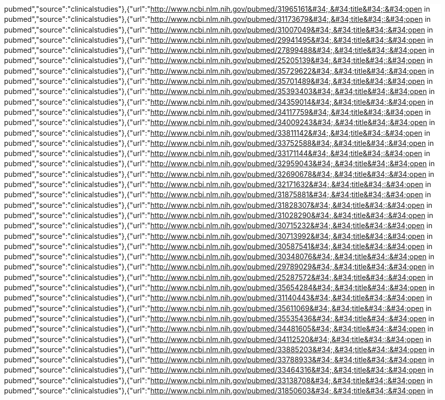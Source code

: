 pubmed&#34;,&#34;source&#34;:&#34;clinicalstudies&#34;},{&#34;url&#34;:&#34;http://www.ncbi.nlm.nih.gov/pubmed/31965161&#34;,&#34;title&#34;:&#34;open in pubmed&#34;,&#34;source&#34;:&#34;clinicalstudies&#34;},{&#34;url&#34;:&#34;http://www.ncbi.nlm.nih.gov/pubmed/31173679&#34;,&#34;title&#34;:&#34;open in pubmed&#34;,&#34;source&#34;:&#34;clinicalstudies&#34;},{&#34;url&#34;:&#34;http://www.ncbi.nlm.nih.gov/pubmed/31007049&#34;,&#34;title&#34;:&#34;open in pubmed&#34;,&#34;source&#34;:&#34;clinicalstudies&#34;},{&#34;url&#34;:&#34;http://www.ncbi.nlm.nih.gov/pubmed/29941495&#34;,&#34;title&#34;:&#34;open in pubmed&#34;,&#34;source&#34;:&#34;clinicalstudies&#34;},{&#34;url&#34;:&#34;http://www.ncbi.nlm.nih.gov/pubmed/27899488&#34;,&#34;title&#34;:&#34;open in pubmed&#34;,&#34;source&#34;:&#34;clinicalstudies&#34;},{&#34;url&#34;:&#34;http://www.ncbi.nlm.nih.gov/pubmed/25205139&#34;,&#34;title&#34;:&#34;open in pubmed&#34;,&#34;source&#34;:&#34;clinicalstudies&#34;},{&#34;url&#34;:&#34;http://www.ncbi.nlm.nih.gov/pubmed/35729622&#34;,&#34;title&#34;:&#34;open in pubmed&#34;,&#34;source&#34;:&#34;clinicalstudies&#34;},{&#34;url&#34;:&#34;http://www.ncbi.nlm.nih.gov/pubmed/35701489&#34;,&#34;title&#34;:&#34;open in pubmed&#34;,&#34;source&#34;:&#34;clinicalstudies&#34;},{&#34;url&#34;:&#34;http://www.ncbi.nlm.nih.gov/pubmed/35393403&#34;,&#34;title&#34;:&#34;open in pubmed&#34;,&#34;source&#34;:&#34;clinicalstudies&#34;},{&#34;url&#34;:&#34;http://www.ncbi.nlm.nih.gov/pubmed/34359014&#34;,&#34;title&#34;:&#34;open in pubmed&#34;,&#34;source&#34;:&#34;clinicalstudies&#34;},{&#34;url&#34;:&#34;http://www.ncbi.nlm.nih.gov/pubmed/34117759&#34;,&#34;title&#34;:&#34;open in pubmed&#34;,&#34;source&#34;:&#34;clinicalstudies&#34;},{&#34;url&#34;:&#34;http://www.ncbi.nlm.nih.gov/pubmed/34009243&#34;,&#34;title&#34;:&#34;open in pubmed&#34;,&#34;source&#34;:&#34;clinicalstudies&#34;},{&#34;url&#34;:&#34;http://www.ncbi.nlm.nih.gov/pubmed/33811142&#34;,&#34;title&#34;:&#34;open in pubmed&#34;,&#34;source&#34;:&#34;clinicalstudies&#34;},{&#34;url&#34;:&#34;http://www.ncbi.nlm.nih.gov/pubmed/33752588&#34;,&#34;title&#34;:&#34;open in pubmed&#34;,&#34;source&#34;:&#34;clinicalstudies&#34;},{&#34;url&#34;:&#34;http://www.ncbi.nlm.nih.gov/pubmed/33171144&#34;,&#34;title&#34;:&#34;open in pubmed&#34;,&#34;source&#34;:&#34;clinicalstudies&#34;},{&#34;url&#34;:&#34;http://www.ncbi.nlm.nih.gov/pubmed/32959043&#34;,&#34;title&#34;:&#34;open in pubmed&#34;,&#34;source&#34;:&#34;clinicalstudies&#34;},{&#34;url&#34;:&#34;http://www.ncbi.nlm.nih.gov/pubmed/32690678&#34;,&#34;title&#34;:&#34;open in pubmed&#34;,&#34;source&#34;:&#34;clinicalstudies&#34;},{&#34;url&#34;:&#34;http://www.ncbi.nlm.nih.gov/pubmed/32171632&#34;,&#34;title&#34;:&#34;open in pubmed&#34;,&#34;source&#34;:&#34;clinicalstudies&#34;},{&#34;url&#34;:&#34;http://www.ncbi.nlm.nih.gov/pubmed/31875881&#34;,&#34;title&#34;:&#34;open in pubmed&#34;,&#34;source&#34;:&#34;clinicalstudies&#34;},{&#34;url&#34;:&#34;http://www.ncbi.nlm.nih.gov/pubmed/31828307&#34;,&#34;title&#34;:&#34;open in pubmed&#34;,&#34;source&#34;:&#34;clinicalstudies&#34;},{&#34;url&#34;:&#34;http://www.ncbi.nlm.nih.gov/pubmed/31028290&#34;,&#34;title&#34;:&#34;open in pubmed&#34;,&#34;source&#34;:&#34;clinicalstudies&#34;},{&#34;url&#34;:&#34;http://www.ncbi.nlm.nih.gov/pubmed/30715232&#34;,&#34;title&#34;:&#34;open in pubmed&#34;,&#34;source&#34;:&#34;clinicalstudies&#34;},{&#34;url&#34;:&#34;http://www.ncbi.nlm.nih.gov/pubmed/30713992&#34;,&#34;title&#34;:&#34;open in pubmed&#34;,&#34;source&#34;:&#34;clinicalstudies&#34;},{&#34;url&#34;:&#34;http://www.ncbi.nlm.nih.gov/pubmed/30587541&#34;,&#34;title&#34;:&#34;open in pubmed&#34;,&#34;source&#34;:&#34;clinicalstudies&#34;},{&#34;url&#34;:&#34;http://www.ncbi.nlm.nih.gov/pubmed/30348076&#34;,&#34;title&#34;:&#34;open in pubmed&#34;,&#34;source&#34;:&#34;clinicalstudies&#34;},{&#34;url&#34;:&#34;http://www.ncbi.nlm.nih.gov/pubmed/29789029&#34;,&#34;title&#34;:&#34;open in pubmed&#34;,&#34;source&#34;:&#34;clinicalstudies&#34;},{&#34;url&#34;:&#34;http://www.ncbi.nlm.nih.gov/pubmed/25287572&#34;,&#34;title&#34;:&#34;open in pubmed&#34;,&#34;source&#34;:&#34;clinicalstudies&#34;},{&#34;url&#34;:&#34;http://www.ncbi.nlm.nih.gov/pubmed/35654284&#34;,&#34;title&#34;:&#34;open in pubmed&#34;,&#34;source&#34;:&#34;clinicalstudies&#34;},{&#34;url&#34;:&#34;http://www.ncbi.nlm.nih.gov/pubmed/31140443&#34;,&#34;title&#34;:&#34;open in pubmed&#34;,&#34;source&#34;:&#34;clinicalstudies&#34;},{&#34;url&#34;:&#34;http://www.ncbi.nlm.nih.gov/pubmed/35611069&#34;,&#34;title&#34;:&#34;open in pubmed&#34;,&#34;source&#34;:&#34;clinicalstudies&#34;},{&#34;url&#34;:&#34;http://www.ncbi.nlm.nih.gov/pubmed/35535436&#34;,&#34;title&#34;:&#34;open in pubmed&#34;,&#34;source&#34;:&#34;clinicalstudies&#34;},{&#34;url&#34;:&#34;http://www.ncbi.nlm.nih.gov/pubmed/34481605&#34;,&#34;title&#34;:&#34;open in pubmed&#34;,&#34;source&#34;:&#34;clinicalstudies&#34;},{&#34;url&#34;:&#34;http://www.ncbi.nlm.nih.gov/pubmed/34112520&#34;,&#34;title&#34;:&#34;open in pubmed&#34;,&#34;source&#34;:&#34;clinicalstudies&#34;},{&#34;url&#34;:&#34;http://www.ncbi.nlm.nih.gov/pubmed/33885203&#34;,&#34;title&#34;:&#34;open in pubmed&#34;,&#34;source&#34;:&#34;clinicalstudies&#34;},{&#34;url&#34;:&#34;http://www.ncbi.nlm.nih.gov/pubmed/33788933&#34;,&#34;title&#34;:&#34;open in pubmed&#34;,&#34;source&#34;:&#34;clinicalstudies&#34;},{&#34;url&#34;:&#34;http://www.ncbi.nlm.nih.gov/pubmed/33464316&#34;,&#34;title&#34;:&#34;open in pubmed&#34;,&#34;source&#34;:&#34;clinicalstudies&#34;},{&#34;url&#34;:&#34;http://www.ncbi.nlm.nih.gov/pubmed/33138708&#34;,&#34;title&#34;:&#34;open in pubmed&#34;,&#34;source&#34;:&#34;clinicalstudies&#34;},{&#34;url&#34;:&#34;http://www.ncbi.nlm.nih.gov/pubmed/31850603&#34;,&#34;title&#34;:&#34;open in